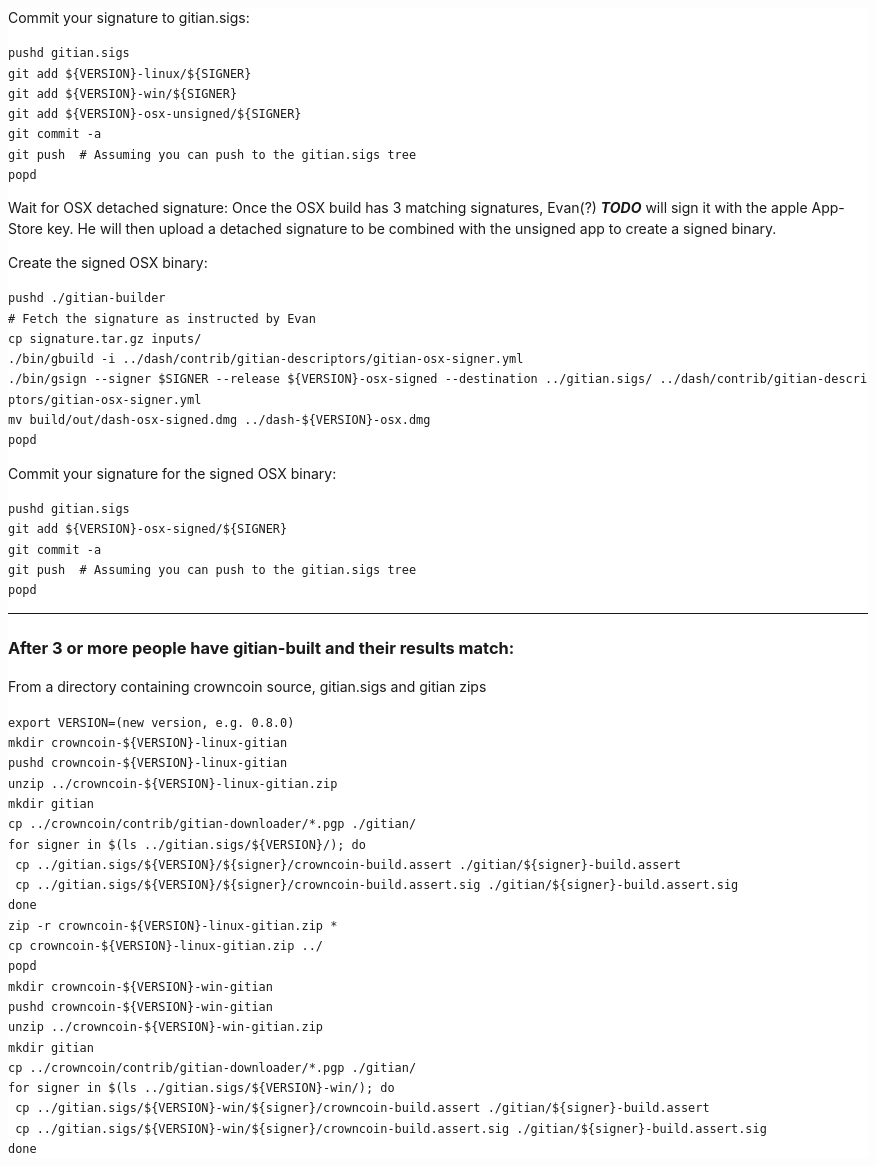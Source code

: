 Commit your signature to gitian.sigs:

	pushd gitian.sigs
	git add ${VERSION}-linux/${SIGNER}
	git add ${VERSION}-win/${SIGNER}
	git add ${VERSION}-osx-unsigned/${SIGNER}
	git commit -a
	git push  # Assuming you can push to the gitian.sigs tree
	popd

  Wait for OSX detached signature:
	Once the OSX build has 3 matching signatures, Evan(?) ***TODO*** will sign it with the apple App-Store key.
	He will then upload a detached signature to be combined with the unsigned app to create a signed binary.

  Create the signed OSX binary:

	pushd ./gitian-builder
	# Fetch the signature as instructed by Evan
	cp signature.tar.gz inputs/
	./bin/gbuild -i ../dash/contrib/gitian-descriptors/gitian-osx-signer.yml
	./bin/gsign --signer $SIGNER --release ${VERSION}-osx-signed --destination ../gitian.sigs/ ../dash/contrib/gitian-descriptors/gitian-osx-signer.yml
	mv build/out/dash-osx-signed.dmg ../dash-${VERSION}-osx.dmg
	popd

Commit your signature for the signed OSX binary:

	pushd gitian.sigs
	git add ${VERSION}-osx-signed/${SIGNER}
	git commit -a
	git push  # Assuming you can push to the gitian.sigs tree
	popd

-------------------------------------------------------------------------

### After 3 or more people have gitian-built and their results match:

From a directory containing crowncoin source, gitian.sigs and gitian zips

	export VERSION=(new version, e.g. 0.8.0)
	mkdir crowncoin-${VERSION}-linux-gitian
	pushd crowncoin-${VERSION}-linux-gitian
	unzip ../crowncoin-${VERSION}-linux-gitian.zip
	mkdir gitian
	cp ../crowncoin/contrib/gitian-downloader/*.pgp ./gitian/
	for signer in $(ls ../gitian.sigs/${VERSION}/); do
	 cp ../gitian.sigs/${VERSION}/${signer}/crowncoin-build.assert ./gitian/${signer}-build.assert
	 cp ../gitian.sigs/${VERSION}/${signer}/crowncoin-build.assert.sig ./gitian/${signer}-build.assert.sig
	done
	zip -r crowncoin-${VERSION}-linux-gitian.zip *
	cp crowncoin-${VERSION}-linux-gitian.zip ../
	popd
	mkdir crowncoin-${VERSION}-win-gitian
	pushd crowncoin-${VERSION}-win-gitian
	unzip ../crowncoin-${VERSION}-win-gitian.zip
	mkdir gitian
	cp ../crowncoin/contrib/gitian-downloader/*.pgp ./gitian/
	for signer in $(ls ../gitian.sigs/${VERSION}-win/); do
	 cp ../gitian.sigs/${VERSION}-win/${signer}/crowncoin-build.assert ./gitian/${signer}-build.assert
	 cp ../gitian.sigs/${VERSION}-win/${signer}/crowncoin-build.assert.sig ./gitian/${signer}-build.assert.sig
	done